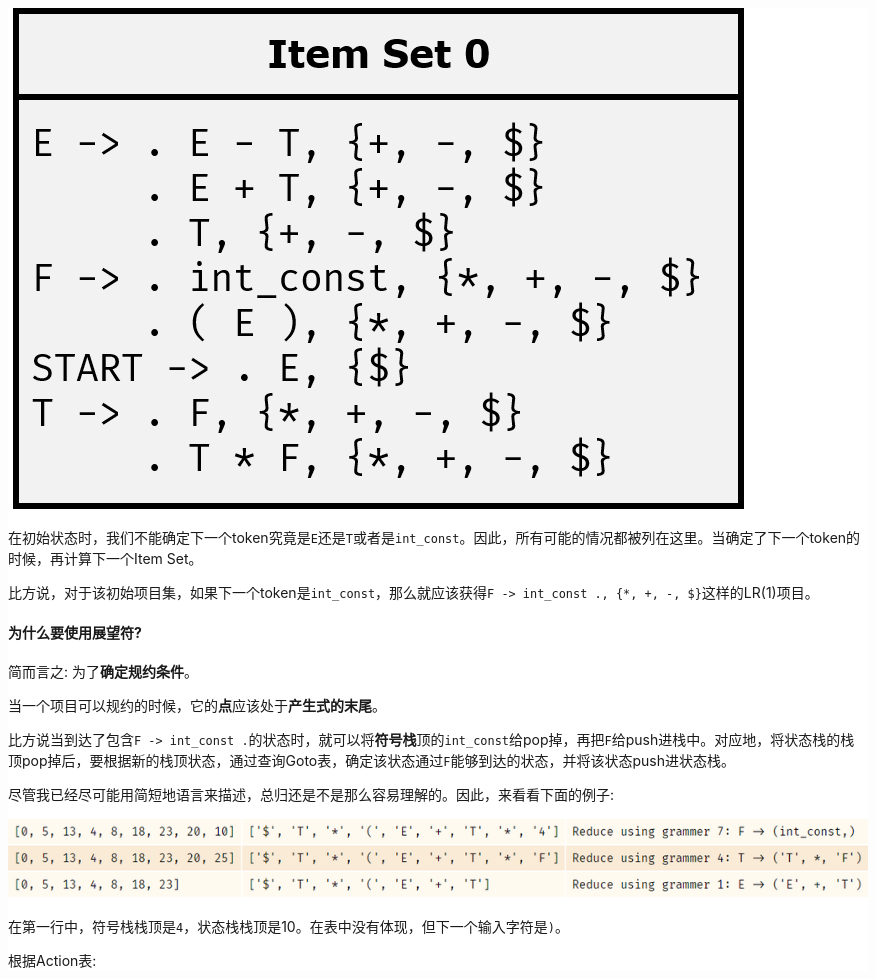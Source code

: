 ![LRItem0](LRItem0.png)

在初始状态时，我们不能确定下一个token究竟是`E`还是`T`或者是`int_const`。因此，所有可能的情况都被列在这里。当确定了下一个token的时候，再计算下一个Item Set。

比方说，对于该初始项目集，如果下一个token是`int_const`，那么就应该获得`F -> int_const ., {*, +, -, $}`这样的LR(1)项目。

#### 为什么要使用展望符?

简而言之: 为了**确定规约条件**。

当一个项目可以规约的时候，它的**点**应该处于**产生式的末尾**。

比方说当到达了包含`F -> int_const .`的状态时，就可以将**符号栈**顶的`int_const`给pop掉，再把`F`给push进栈中。对应地，将状态栈的栈顶pop掉后，要根据新的栈顶状态，通过查询Goto表，确定该状态通过`F`能够到达的状态，并将该状态push进状态栈。

尽管我已经尽可能用简短地语言来描述，总归还是不是那么容易理解的。因此，来看看下面的例子:

![LRParsingExample2](LRParsingExample2.png)

在第一行中，符号栈栈顶是`4`，状态栈栈顶是10。在表中没有体现，但下一个输入字符是`)`。

根据Action表:
